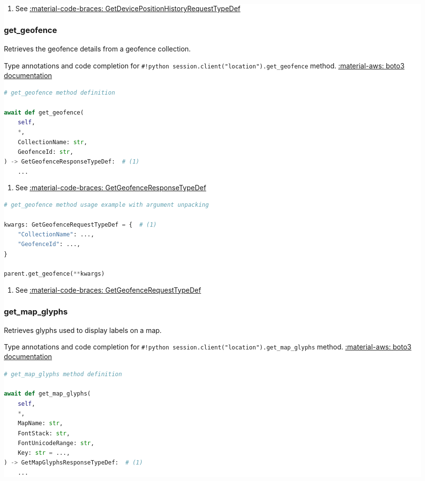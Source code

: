 1. See [:material-code-braces: GetDevicePositionHistoryRequestTypeDef](./type_defs.md#getdevicepositionhistoryrequesttypedef)

### get\_geofence

Retrieves the geofence details from a geofence collection.

Type annotations and code completion for `#!python session.client("location").get_geofence` method.
[:material-aws: boto3 documentation](https://boto3.amazonaws.com/v1/documentation/api/latest/reference/services/location.html#LocationService.Client)

```python
# get_geofence method definition

await def get_geofence(
    self,
    *,
    CollectionName: str,
    GeofenceId: str,
) -> GetGeofenceResponseTypeDef:  # (1)
    ...
```

1. See [:material-code-braces: GetGeofenceResponseTypeDef](./type_defs.md#getgeofenceresponsetypedef)


```python
# get_geofence method usage example with argument unpacking

kwargs: GetGeofenceRequestTypeDef = {  # (1)
    "CollectionName": ...,
    "GeofenceId": ...,
}

parent.get_geofence(**kwargs)
```

1. See [:material-code-braces: GetGeofenceRequestTypeDef](./type_defs.md#getgeofencerequesttypedef)

### get\_map\_glyphs

Retrieves glyphs used to display labels on a map.

Type annotations and code completion for `#!python session.client("location").get_map_glyphs` method.
[:material-aws: boto3 documentation](https://boto3.amazonaws.com/v1/documentation/api/latest/reference/services/location.html#LocationService.Client)

```python
# get_map_glyphs method definition

await def get_map_glyphs(
    self,
    *,
    MapName: str,
    FontStack: str,
    FontUnicodeRange: str,
    Key: str = ...,
) -> GetMapGlyphsResponseTypeDef:  # (1)
    ...
```
